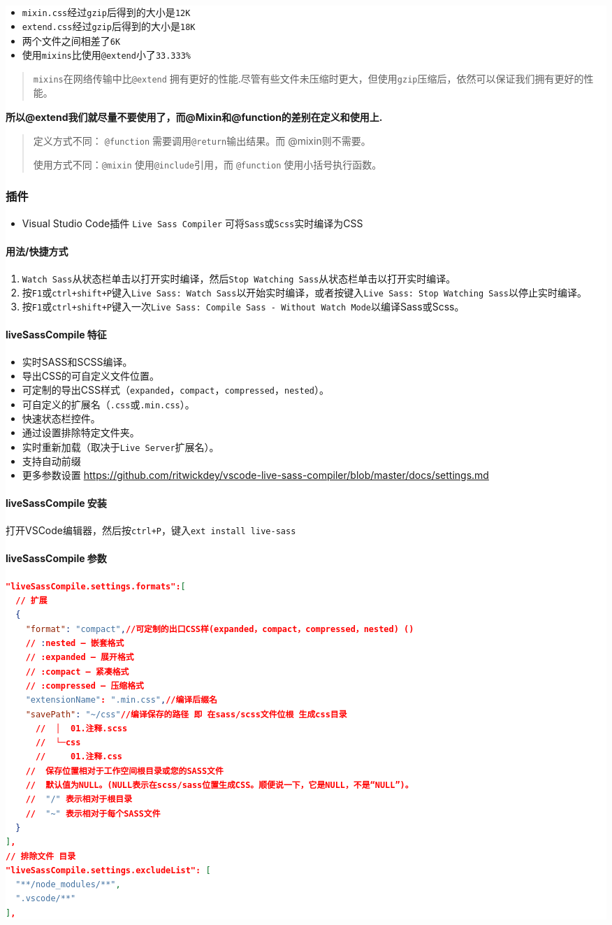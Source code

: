 - `mixin.css`经过`gzip`后得到的大小是`12K`
- `extend.css`经过`gzip`后得到的大小是`18K`
- 两个文件之间相差了`6K`
- 使用`mixins`比使用`@extend`小了`33.333%`

> `mixins`在网络传输中比`@extend` 拥有更好的性能.尽管有些文件未压缩时更大，但使用`gzip`压缩后，依然可以保证我们拥有更好的性能。

**所以@extend我们就尽量不要使用了，而@Mixin和@function的差别在定义和使用上.**

> 定义方式不同： `@function` 需要调用`@return`输出结果。而 @mixin则不需要。
>
> 使用方式不同：`@mixin` 使用`@include`引用，而 `@function` 使用小括号执行函数。

### 插件

- Visual Studio Code插件 `Live Sass Compiler` 可将`Sass`或`Scss`实时编译为CSS

#### 用法/快捷方式

1. `Watch Sass`从状态栏单击以打开实时编译，然后`Stop Watching Sass`从状态栏单击以打开实时编译。
2. 按`F1`或`ctrl+shift+P`键入`Live Sass: Watch Sass`以开始实时编译，或者按键入`Live Sass: Stop Watching Sass`以停止实时编译。
3. 按`F1`或`ctrl+shift+P`键入一次`Live Sass: Compile Sass - Without Watch Mode`以编译Sass或Scss。

#### liveSassCompile 特征

- 实时SASS和SCSS编译。
- 导出CSS的可自定义文件位置。
- 可定制的导出CSS样式（`expanded`，`compact`，`compressed`，`nested`）。
- 可自定义的扩展名（`.css`或`.min.css`）。
- 快速状态栏控件。
- 通过设置排除特定文件夹。
- 实时重新加载（取决于`Live Server`扩展名）。
- 支持自动前缀
- 更多参数设置 <https://github.com/ritwickdey/vscode-live-sass-compiler/blob/master/docs/settings.md>

#### liveSassCompile 安装

打开VSCode编辑器，然后按`ctrl+P`，键入`ext install live-sass`

#### liveSassCompile 参数

```json
"liveSassCompile.settings.formats":[
  // 扩展
  {
    "format": "compact",//可定制的出口CSS样(expanded，compact，compressed，nested) ()
    // :nested – 嵌套格式
    // :expanded – 展开格式
    // :compact – 紧凑格式
    // :compressed – 压缩格式
    "extensionName": ".min.css",//编译后缀名
    "savePath": "~/css"//编译保存的路径 即 在sass/scss文件位根 生成css目录
      //  │  01.注释.scss
      //  └─css
      //     01.注释.css
    //  保存位置相对于工作空间根目录或您的SASS文件
    //  默认值为NULL。(NULL表示在scss/sass位置生成CSS。顺便说一下，它是NULL，不是“NULL”)。
    //  "/" 表示相对于根目录
    //  "~" 表示相对于每个SASS文件
  } 
],
// 排除文件 目录
"liveSassCompile.settings.excludeList": [
  "**/node_modules/**",
  ".vscode/**"
],
```
